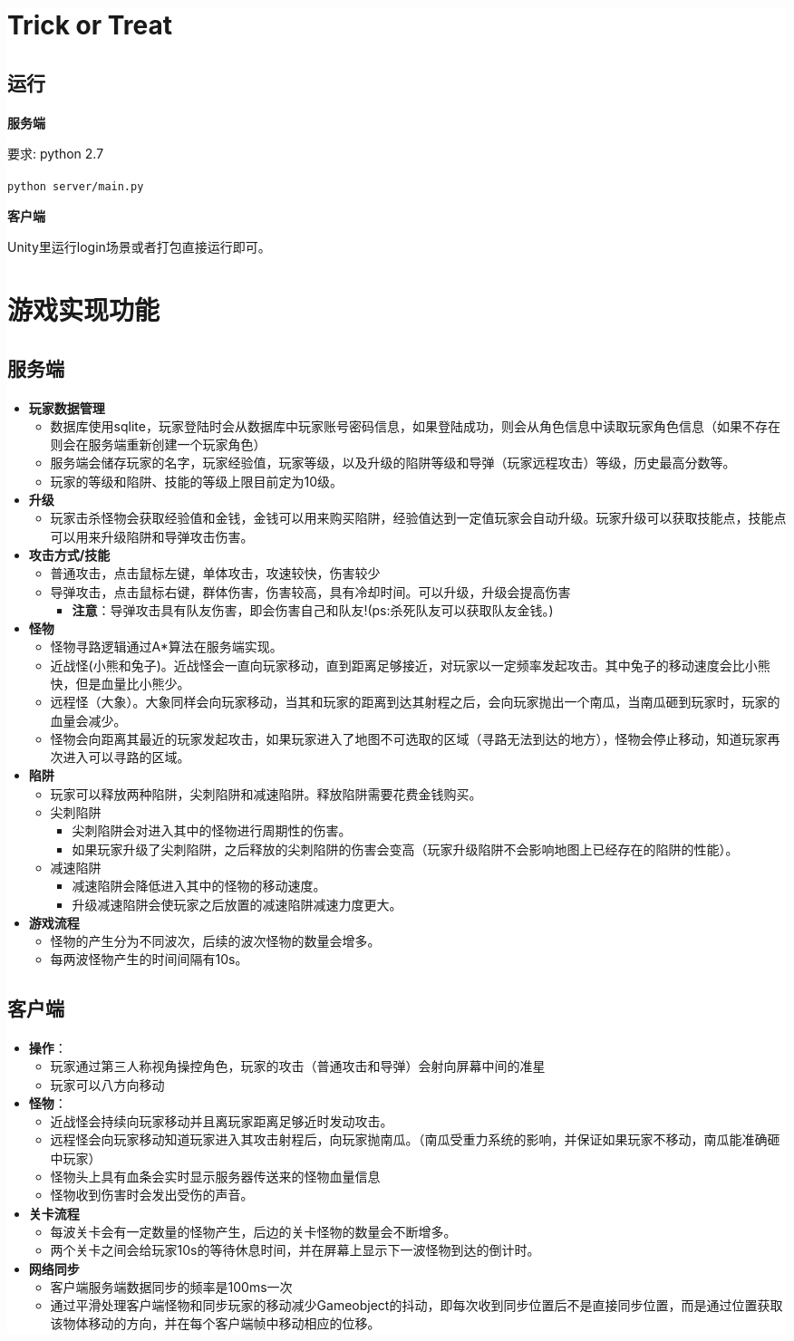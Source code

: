 # Trick or Treat

## 运行

**服务端**

要求: python 2.7

```
python server/main.py
```

**客户端**

Unity里运行login场景或者打包直接运行即可。


# 游戏实现功能

## 服务端
- **玩家数据管理**
    - 数据库使用sqlite，玩家登陆时会从数据库中玩家账号密码信息，如果登陆成功，则会从角色信息中读取玩家角色信息（如果不存在则会在服务端重新创建一个玩家角色）
    - 服务端会储存玩家的名字，玩家经验值，玩家等级，以及升级的陷阱等级和导弹（玩家远程攻击）等级，历史最高分数等。
    - 玩家的等级和陷阱、技能的等级上限目前定为10级。
- **升级**
    - 玩家击杀怪物会获取经验值和金钱，金钱可以用来购买陷阱，经验值达到一定值玩家会自动升级。玩家升级可以获取技能点，技能点可以用来升级陷阱和导弹攻击伤害。
- **攻击方式/技能**
    - 普通攻击，点击鼠标左键，单体攻击，攻速较快，伤害较少
    - 导弹攻击，点击鼠标右键，群体伤害，伤害较高，具有冷却时间。可以升级，升级会提高伤害
        - **注意**：导弹攻击具有队友伤害，即会伤害自己和队友!(ps:杀死队友可以获取队友金钱。)
- **怪物**
    - 怪物寻路逻辑通过A*算法在服务端实现。
    - 近战怪(小熊和兔子)。近战怪会一直向玩家移动，直到距离足够接近，对玩家以一定频率发起攻击。其中兔子的移动速度会比小熊快，但是血量比小熊少。
    - 远程怪（大象）。大象同样会向玩家移动，当其和玩家的距离到达其射程之后，会向玩家抛出一个南瓜，当南瓜砸到玩家时，玩家的血量会减少。
    - 怪物会向距离其最近的玩家发起攻击，如果玩家进入了地图不可选取的区域（寻路无法到达的地方），怪物会停止移动，知道玩家再次进入可以寻路的区域。
- **陷阱**
    - 玩家可以释放两种陷阱，尖刺陷阱和减速陷阱。释放陷阱需要花费金钱购买。
    - 尖刺陷阱
        - 尖刺陷阱会对进入其中的怪物进行周期性的伤害。
        - 如果玩家升级了尖刺陷阱，之后释放的尖刺陷阱的伤害会变高（玩家升级陷阱不会影响地图上已经存在的陷阱的性能）。
    - 减速陷阱
        - 减速陷阱会降低进入其中的怪物的移动速度。
        - 升级减速陷阱会使玩家之后放置的减速陷阱减速力度更大。
- **游戏流程** 
    - 怪物的产生分为不同波次，后续的波次怪物的数量会增多。
    - 每两波怪物产生的时间间隔有10s。

## 客户端
- **操作**：
    - 玩家通过第三人称视角操控角色，玩家的攻击（普通攻击和导弹）会射向屏幕中间的准星
    - 玩家可以八方向移动
- **怪物**：
    - 近战怪会持续向玩家移动并且离玩家距离足够近时发动攻击。
    - 远程怪会向玩家移动知道玩家进入其攻击射程后，向玩家抛南瓜。（南瓜受重力系统的影响，并保证如果玩家不移动，南瓜能准确砸中玩家）
    - 怪物头上具有血条会实时显示服务器传送来的怪物血量信息
    - 怪物收到伤害时会发出受伤的声音。
- **关卡流程**
    - 每波关卡会有一定数量的怪物产生，后边的关卡怪物的数量会不断增多。
    - 两个关卡之间会给玩家10s的等待休息时间，并在屏幕上显示下一波怪物到达的倒计时。
- **网络同步**
    - 客户端服务端数据同步的频率是100ms一次
    - 通过平滑处理客户端怪物和同步玩家的移动减少Gameobject的抖动，即每次收到同步位置后不是直接同步位置，而是通过位置获取该物体移动的方向，并在每个客户端帧中移动相应的位移。